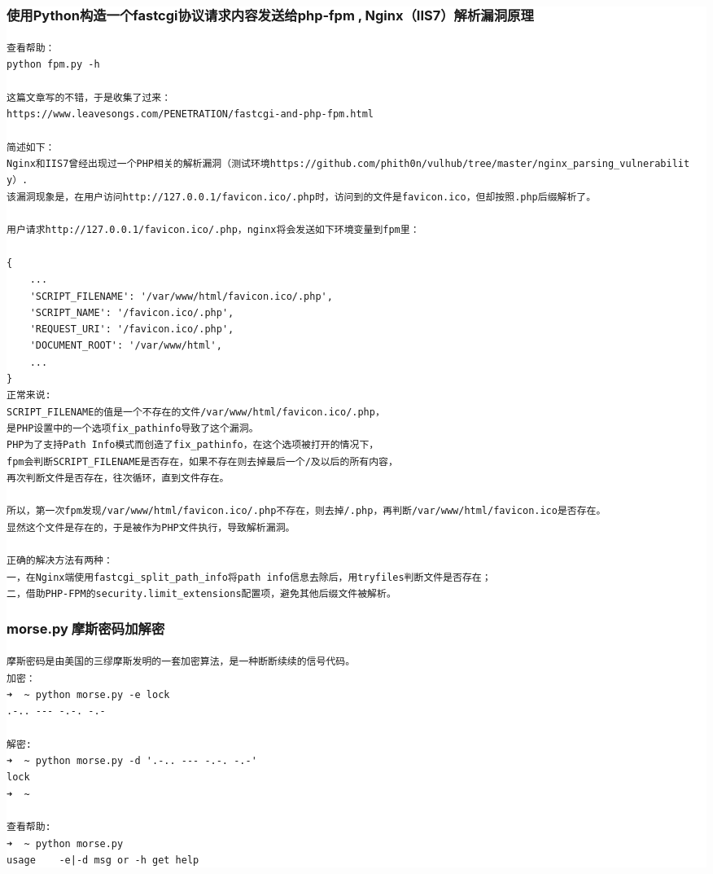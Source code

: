 ```
```

### 使用Python构造一个fastcgi协议请求内容发送给php-fpm , Nginx（IIS7）解析漏洞原理
```
查看帮助：
python fpm.py -h 

这篇文章写的不错，于是收集了过来：
https://www.leavesongs.com/PENETRATION/fastcgi-and-php-fpm.html

简述如下：
Nginx和IIS7曾经出现过一个PHP相关的解析漏洞（测试环境https://github.com/phith0n/vulhub/tree/master/nginx_parsing_vulnerability）.
该漏洞现象是，在用户访问http://127.0.0.1/favicon.ico/.php时，访问到的文件是favicon.ico，但却按照.php后缀解析了。

用户请求http://127.0.0.1/favicon.ico/.php，nginx将会发送如下环境变量到fpm里：

{
    ...
    'SCRIPT_FILENAME': '/var/www/html/favicon.ico/.php',
    'SCRIPT_NAME': '/favicon.ico/.php',
    'REQUEST_URI': '/favicon.ico/.php',
    'DOCUMENT_ROOT': '/var/www/html',
    ...
}
正常来说:
SCRIPT_FILENAME的值是一个不存在的文件/var/www/html/favicon.ico/.php，
是PHP设置中的一个选项fix_pathinfo导致了这个漏洞。
PHP为了支持Path Info模式而创造了fix_pathinfo，在这个选项被打开的情况下，
fpm会判断SCRIPT_FILENAME是否存在，如果不存在则去掉最后一个/及以后的所有内容，
再次判断文件是否存在，往次循环，直到文件存在。

所以，第一次fpm发现/var/www/html/favicon.ico/.php不存在，则去掉/.php，再判断/var/www/html/favicon.ico是否存在。
显然这个文件是存在的，于是被作为PHP文件执行，导致解析漏洞。

正确的解决方法有两种：
一，在Nginx端使用fastcgi_split_path_info将path info信息去除后，用tryfiles判断文件是否存在；
二，借助PHP-FPM的security.limit_extensions配置项，避免其他后缀文件被解析。

```

### morse.py 摩斯密码加解密
```
摩斯密码是由美国的三缪摩斯发明的一套加密算法，是一种断断续续的信号代码。
加密：
➜  ~ python morse.py -e lock
.-.. --- -.-. -.-

解密:
➜  ~ python morse.py -d '.-.. --- -.-. -.-'
lock
➜  ~

查看帮助:
➜  ~ python morse.py
usage	 -e|-d msg or -h get help

```
